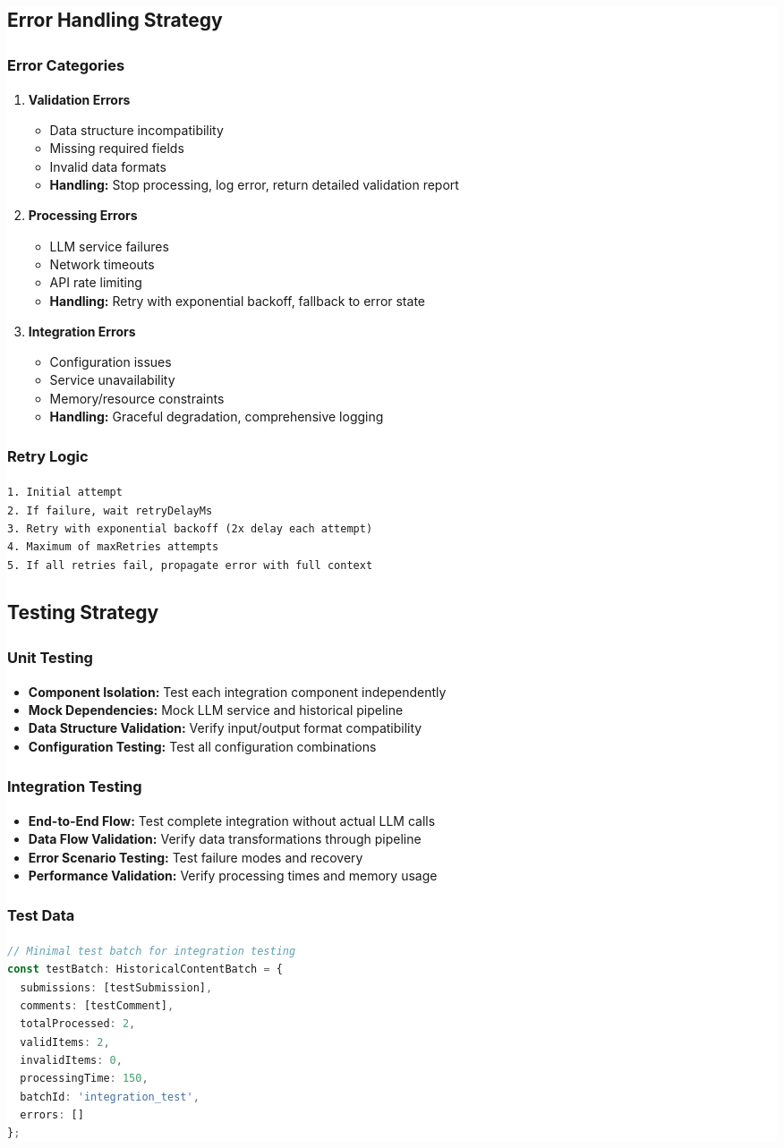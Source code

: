 ## Error Handling Strategy

### Error Categories

1. **Validation Errors**
   - Data structure incompatibility
   - Missing required fields
   - Invalid data formats
   - **Handling:** Stop processing, log error, return detailed validation report

2. **Processing Errors**
   - LLM service failures
   - Network timeouts
   - API rate limiting
   - **Handling:** Retry with exponential backoff, fallback to error state

3. **Integration Errors**
   - Configuration issues
   - Service unavailability
   - Memory/resource constraints
   - **Handling:** Graceful degradation, comprehensive logging

### Retry Logic

```
1. Initial attempt
2. If failure, wait retryDelayMs
3. Retry with exponential backoff (2x delay each attempt)
4. Maximum of maxRetries attempts
5. If all retries fail, propagate error with full context
```

## Testing Strategy

### Unit Testing

- **Component Isolation:** Test each integration component independently
- **Mock Dependencies:** Mock LLM service and historical pipeline
- **Data Structure Validation:** Verify input/output format compatibility
- **Configuration Testing:** Test all configuration combinations

### Integration Testing

- **End-to-End Flow:** Test complete integration without actual LLM calls
- **Data Flow Validation:** Verify data transformations through pipeline
- **Error Scenario Testing:** Test failure modes and recovery
- **Performance Validation:** Verify processing times and memory usage

### Test Data

```typescript
// Minimal test batch for integration testing
const testBatch: HistoricalContentBatch = {
  submissions: [testSubmission],
  comments: [testComment],
  totalProcessed: 2,
  validItems: 2,
  invalidItems: 0,
  processingTime: 150,
  batchId: 'integration_test',
  errors: []
};
```
